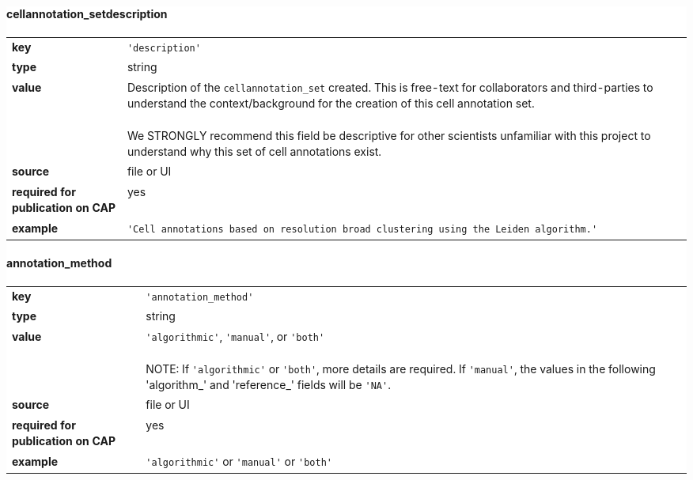 
#### cellannotation_setdescription

<table><tbody>
	<tr>
  		<td><b>key</b></td>
  		<td><code>'description'</code></td>
	</tr>
	<tr>
  		<td><b>type</b></td>
  		<td>string</td>
	</tr>
	<tr>
  		<td><b>value</b></td>
  		<td>Description of the <code>cellannotation_set</code> created. This is free-text for collaborators and third-parties to understand the context/background for the creation of this cell annotation set.<br><br> We STRONGLY recommend this field be descriptive for other scientists unfamiliar with this project to understand why this set of cell annotations exist.</td>
	</tr>
	<tr>
  		<td><b>source</b></td>
  		<td>file or UI</td>
	</tr>
	<tr>
  		<td><b>required for publication on CAP</b></td>
  		<td>yes</td>
	</tr>
	<tr>
  		<td><b>example</b></td>
  		<td><code>'Cell annotations based on resolution broad clustering using the Leiden algorithm.'</code></td>
	</tr>
</tbody></table>

#### annotation_method

<table><tbody>
	<tr>
  		<td><b>key</b></td>
  		<td><code>'annotation_method'</code></td>
	</tr>
	<tr>
  		<td><b>type</b></td>
  		<td>string</td>
	</tr>
	<tr>
  		<td><b>value</b></td>
  		<td><code>'algorithmic'</code>, <code>'manual'</code>, or <code>'both'</code><br><br>NOTE: If <code>'algorithmic'</code> or <code>'both'</code>, more details are required. If <code>'manual'</code>, the values in the following 'algorithm_' and 'reference_' fields will be <code>'NA'</code>.</td>
	</tr>
	<tr>
  		<td><b>source</b></td>
  		<td>file or UI</td>
	</tr>
	<tr>
  		<td><b>required for publication on CAP</b></td>
  		<td>yes</td>
	</tr>
	<tr>
  		<td><b>example</b></td>
  		<td><code>'algorithmic'</code> or <code>'manual'</code> or <code>'both'</code></td>
	</tr>
</tbody></table>
